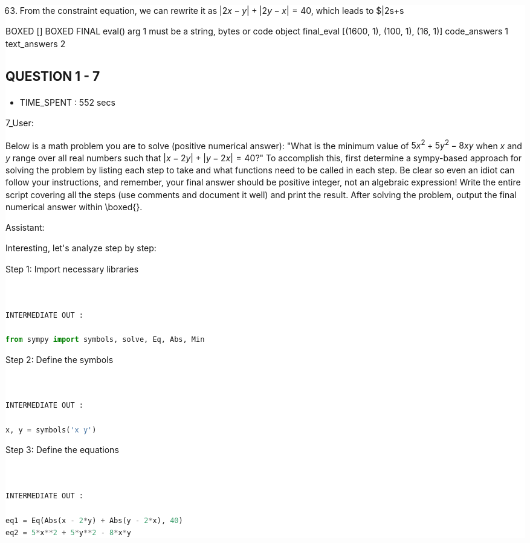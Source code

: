 63. From the constraint equation, we can rewrite it as $|2x-y| + |2y-x| = 40$, which leads to $|2s+s

BOXED []
BOXED FINAL 
eval() arg 1 must be a string, bytes or code object final_eval
[(1600, 1), (100, 1), (16, 1)]
code_answers 1 text_answers 2



## QUESTION 1 - 7 
- TIME_SPENT : 552 secs

7_User:

Below is a math problem you are to solve (positive numerical answer):
"What is the minimum value of $5x^2+5y^2-8xy$ when $x$ and $y$ range over all real numbers such that $|x-2y| + |y-2x| = 40$?"
To accomplish this, first determine a sympy-based approach for solving the problem by listing each step to take and what functions need to be called in each step. Be clear so even an idiot can follow your instructions, and remember, your final answer should be positive integer, not an algebraic expression!
Write the entire script covering all the steps (use comments and document it well) and print the result. After solving the problem, output the final numerical answer within \boxed{}.

Assistant: 

Interesting, let's analyze step by step:



Step 1: Import necessary libraries
```python


INTERMEDIATE OUT :

from sympy import symbols, solve, Eq, Abs, Min
```

Step 2: Define the symbols
```python


INTERMEDIATE OUT :

x, y = symbols('x y')
```

Step 3: Define the equations
```python


INTERMEDIATE OUT :

eq1 = Eq(Abs(x - 2*y) + Abs(y - 2*x), 40)
eq2 = 5*x**2 + 5*y**2 - 8*x*y
```
